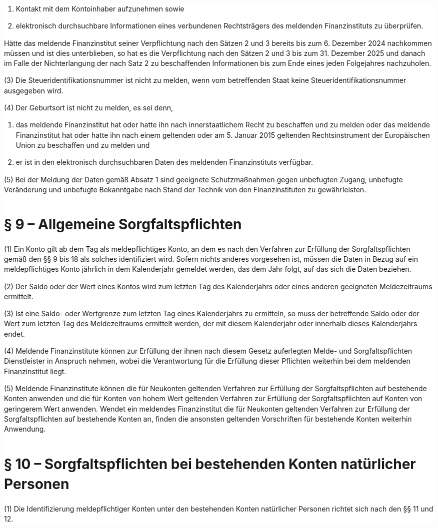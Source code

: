 1. Kontakt mit dem Kontoinhaber aufzunehmen sowie

2. elektronisch durchsuchbare Informationen eines verbundenen Rechtsträgers des meldenden Finanzinstituts zu überprüfen.

Hätte das meldende Finanzinstitut seiner Verpflichtung nach den Sätzen 2 und 3 bereits bis zum 6. Dezember 2024 nachkommen müssen und ist dies unterblieben, so hat es die Verpflichtung nach den Sätzen 2 und 3 bis zum 31. Dezember 2025 und danach im Falle der Nichterlangung der nach Satz 2 zu beschaffenden Informationen bis zum Ende eines jeden Folgejahres nachzuholen.

(3) Die Steueridentifikationsnummer ist nicht zu melden, wenn vom betreffenden Staat keine Steueridentifikationsnummer ausgegeben wird.

(4) Der Geburtsort ist nicht zu melden, es sei denn,

1. das meldende Finanzinstitut hat oder hatte ihn nach innerstaatlichem Recht zu beschaffen und zu melden oder das meldende Finanzinstitut hat oder hatte ihn nach einem geltenden oder am 5. Januar 2015 geltenden Rechtsinstrument der Europäischen Union zu beschaffen und zu melden und

2. er ist in den elektronisch durchsuchbaren Daten des meldenden Finanzinstituts verfügbar.

(5) Bei der Meldung der Daten gemäß Absatz 1 sind geeignete Schutzmaßnahmen gegen unbefugten Zugang, unbefugte Veränderung und unbefugte Bekanntgabe nach Stand der Technik von den Finanzinstituten zu gewährleisten.

# § 9 – Allgemeine Sorgfaltspflichten

(1) Ein Konto gilt ab dem Tag als meldepflichtiges Konto, an dem es nach den Verfahren zur Erfüllung der Sorgfaltspflichten gemäß den §§ 9 bis 18 als solches identifiziert wird. Sofern nichts anderes vorgesehen ist, müssen die Daten in Bezug auf ein meldepflichtiges Konto jährlich in dem Kalenderjahr gemeldet werden, das dem Jahr folgt, auf das sich die Daten beziehen.

(2) Der Saldo oder der Wert eines Kontos wird zum letzten Tag des Kalenderjahrs oder eines anderen geeigneten Meldezeitraums ermittelt.

(3) Ist eine Saldo- oder Wertgrenze zum letzten Tag eines Kalenderjahrs zu ermitteln, so muss der betreffende Saldo oder der Wert zum letzten Tag des Meldezeitraums ermittelt werden, der mit diesem Kalenderjahr oder innerhalb dieses Kalenderjahrs endet.

(4) Meldende Finanzinstitute können zur Erfüllung der ihnen nach diesem Gesetz auferlegten Melde- und Sorgfaltspflichten Dienstleister in Anspruch nehmen, wobei die Verantwortung für die Erfüllung dieser Pflichten weiterhin bei dem meldenden Finanzinstitut liegt.

(5) Meldende Finanzinstitute können die für Neukonten geltenden Verfahren zur Erfüllung der Sorgfaltspflichten auf bestehende Konten anwenden und die für Konten von hohem Wert geltenden Verfahren zur Erfüllung der Sorgfaltspflichten auf Konten von geringerem Wert anwenden. Wendet ein meldendes Finanzinstitut die für Neukonten geltenden Verfahren zur Erfüllung der Sorgfaltspflichten auf bestehende Konten an, finden die ansonsten geltenden Vorschriften für bestehende Konten weiterhin Anwendung.

# § 10 – Sorgfaltspflichten bei bestehenden Konten natürlicher Personen

(1) Die Identifizierung meldepflichtiger Konten unter den bestehenden Konten natürlicher Personen richtet sich nach den §§ 11 und 12.
